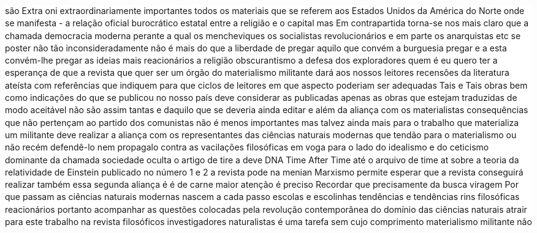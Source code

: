 são Extra oni extraordinariamente
importantes todos os materiais que se
referem aos Estados Unidos da América do
Norte onde se manifesta - a relação
oficial burocrático estatal entre a
religião e o capital mas Em
contrapartida
torna-se nos mais claro que a chamada
democracia moderna perante a qual os
mencheviques os socialistas
revolucionários e em parte os
anarquistas etc se poster não tão
inconsideradamente não é mais do que a
liberdade de pregar aquilo que convém a
burguesia pregar e a esta
convém-lhe pregar as ideias mais
reacionários a religião obscurantismo a
defesa dos exploradores
quem é
eu quero ter a esperança de que a
revista que quer ser um órgão do
materialismo militante dará aos nossos
leitores
recensões da literatura ateísta com
referências que indiquem para que ciclos
de leitores em que aspecto poderiam ser
adequadas Tais e Tais obras bem como
indicações do que se publicou no nosso
país deve considerar as publicadas
apenas as obras que estejam traduzidas
de modo aceitável não são assim tantas e
daquilo que se deveria ainda editar
e além da aliança com os materialistas
consequências que não pertençam ao
partido dos comunistas não é menos
importantes mas talvez ainda mais para o
trabalho que materializa um militante
deve realizar a aliança com os
representantes das ciências naturais
modernas que tendão para o materialismo
ou não recém defendê-lo nem propagalo
contra as vacilações filosóficas em voga
para o lado do idealismo e do ceticismo
dominante da chamada sociedade oculta
o artigo de tire a
deve DNA Time After
Time até o arquivo de time at sobre a
teoria da relatividade de Einstein
publicado no número 1 e 2 a revista pode
na menian Marxismo permite esperar que a
revista conseguirá realizar também essa
segunda aliança é é de carne maior
atenção é preciso Recordar que
precisamente da busca viragem Por que
passam as ciências naturais modernas
nascem a cada passo escolas e escolinhas
tendências e tendências rins filosóficas
reacionários portanto acompanhar as
questões colocadas pela revolução
contemporânea do domínio das ciências
naturais atrair para este trabalho na
revista filosóficos investigadores
naturalistas é uma tarefa sem cujo
comprimento materialismo militante não